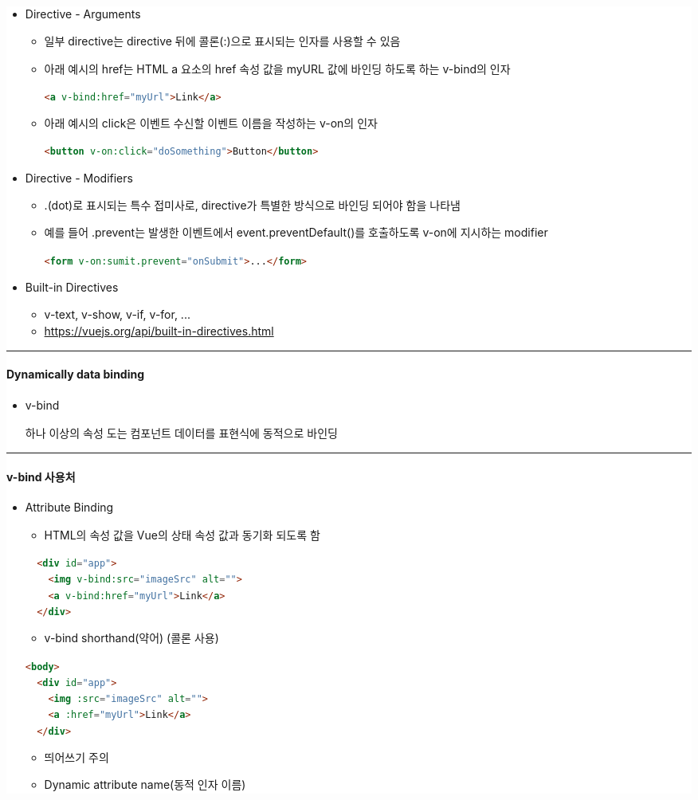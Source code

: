 - Directive - Arguments

  - 일부 directive는 directive 뒤에 콜론(:)으로 표시되는 인자를 사용할 수 있음

  - 아래 예시의 href는 HTML a 요소의 href 속성 값을 myURL 값에 바인딩 하도록 하는 v-bind의 인자

    ```html
    <a v-bind:href="myUrl">Link</a>
    ```

    

  - 아래 예시의 click은 이벤트 수신할 이벤트 이름을 작성하는 v-on의 인자

    ```html
    <button v-on:click="doSomething">Button</button>
    ```



- Directive - Modifiers

  - .(dot)로 표시되는 특수 접미사로, directive가 특별한 방식으로 바인딩 되어야 함을 나타냄

  - 예를 들어 .prevent는 발생한 이벤트에서 event.preventDefault()를 호출하도록 v-on에 지시하는 modifier

    ```html
    <form v-on:sumit.prevent="onSubmit">...</form>
    ```



- Built-in Directives
  - v-text, v-show, v-if, v-for, ...
  - https://vuejs.org/api/built-in-directives.html



---

#### Dynamically data binding



- v-bind

  하나 이상의 속성 도는 컴포넌트 데이터를 표현식에 동적으로 바인딩



---

#### v-bind 사용처

- Attribute Binding

  - HTML의 속성 값을 Vue의 상태 속성 값과 동기화 되도록 함

  ```html
    <div id="app">
      <img v-bind:src="imageSrc" alt="">
      <a v-bind:href="myUrl">Link</a>
    </div>
  ```

  - v-bind shorthand(약어) (콜론 사용)

  ```html
  <body>
    <div id="app">
      <img :src="imageSrc" alt="">
      <a :href="myUrl">Link</a>
    </div>
  ```

  - 띄어쓰기 주의

  

  - Dynamic attribute name(동적 인자 이름)